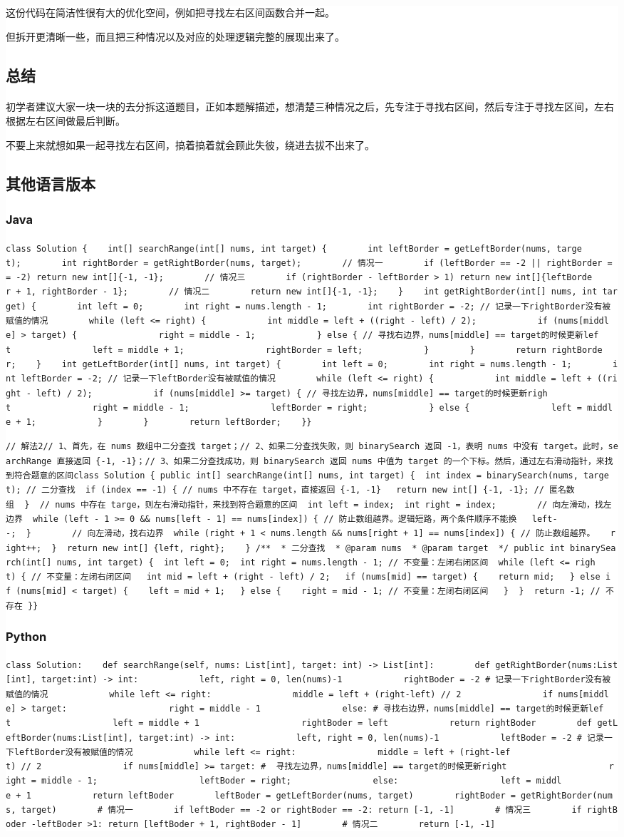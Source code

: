 这份代码在简洁性很有大的优化空间，例如把寻找左右区间函数合并一起。

但拆开更清晰一些，而且把三种情况以及对应的处理逻辑完整的展现出来了。

## 总结

初学者建议大家一块一块的去分拆这道题目，正如本题解描述，想清楚三种情况之后，先专注于寻找右区间，然后专注于寻找左区间，左右根据左右区间做最后判断。

不要上来就想如果一起寻找左右区间，搞着搞着就会顾此失彼，绕进去拔不出来了。

## 其他语言版本

### Java

```
class Solution {    int[] searchRange(int[] nums, int target) {        int leftBorder = getLeftBorder(nums, target);        int rightBorder = getRightBorder(nums, target);        // 情况一        if (leftBorder == -2 || rightBorder == -2) return new int[]{-1, -1};        // 情况三        if (rightBorder - leftBorder > 1) return new int[]{leftBorder + 1, rightBorder - 1};        // 情况二        return new int[]{-1, -1};    }    int getRightBorder(int[] nums, int target) {        int left = 0;        int right = nums.length - 1;        int rightBorder = -2; // 记录一下rightBorder没有被赋值的情况        while (left <= right) {            int middle = left + ((right - left) / 2);            if (nums[middle] > target) {                right = middle - 1;            } else { // 寻找右边界，nums[middle] == target的时候更新left                left = middle + 1;                rightBorder = left;            }        }        return rightBorder;    }    int getLeftBorder(int[] nums, int target) {        int left = 0;        int right = nums.length - 1;        int leftBorder = -2; // 记录一下leftBorder没有被赋值的情况        while (left <= right) {            int middle = left + ((right - left) / 2);            if (nums[middle] >= target) { // 寻找左边界，nums[middle] == target的时候更新right                right = middle - 1;                leftBorder = right;            } else {                left = middle + 1;            }        }        return leftBorder;    }}
```

```
// 解法2// 1、首先，在 nums 数组中二分查找 target；// 2、如果二分查找失败，则 binarySearch 返回 -1，表明 nums 中没有 target。此时，searchRange 直接返回 {-1, -1}；// 3、如果二分查找成功，则 binarySearch 返回 nums 中值为 target 的一个下标。然后，通过左右滑动指针，来找到符合题意的区间class Solution { public int[] searchRange(int[] nums, int target) {  int index = binarySearch(nums, target); // 二分查找  if (index == -1) { // nums 中不存在 target，直接返回 {-1, -1}   return new int[] {-1, -1}; // 匿名数组  }  // nums 中存在 targe，则左右滑动指针，来找到符合题意的区间  int left = index;  int right = index;        // 向左滑动，找左边界  while (left - 1 >= 0 && nums[left - 1] == nums[index]) { // 防止数组越界。逻辑短路，两个条件顺序不能换   left--;  }        // 向左滑动，找右边界  while (right + 1 < nums.length && nums[right + 1] == nums[index]) { // 防止数组越界。   right++;  }  return new int[] {left, right};    } /**  * 二分查找  * @param nums  * @param target  */ public int binarySearch(int[] nums, int target) {  int left = 0;  int right = nums.length - 1; // 不变量：左闭右闭区间  while (left <= right) { // 不变量：左闭右闭区间   int mid = left + (right - left) / 2;   if (nums[mid] == target) {    return mid;   } else if (nums[mid] < target) {    left = mid + 1;   } else {    right = mid - 1; // 不变量：左闭右闭区间   }  }  return -1; // 不存在 }}
```

### Python

```
class Solution:    def searchRange(self, nums: List[int], target: int) -> List[int]:        def getRightBorder(nums:List[int], target:int) -> int:            left, right = 0, len(nums)-1            rightBoder = -2 # 记录一下rightBorder没有被赋值的情况            while left <= right:                middle = left + (right-left) // 2                if nums[middle] > target:                    right = middle - 1                else: # 寻找右边界，nums[middle] == target的时候更新left                    left = middle + 1                    rightBoder = left            return rightBoder        def getLeftBorder(nums:List[int], target:int) -> int:            left, right = 0, len(nums)-1            leftBoder = -2 # 记录一下leftBorder没有被赋值的情况            while left <= right:                middle = left + (right-left) // 2                if nums[middle] >= target: #  寻找左边界，nums[middle] == target的时候更新right                    right = middle - 1;                    leftBoder = right;                else:                    left = middle + 1            return leftBoder        leftBoder = getLeftBorder(nums, target)        rightBoder = getRightBorder(nums, target)        # 情况一        if leftBoder == -2 or rightBoder == -2: return [-1, -1]        # 情况三        if rightBoder -leftBoder >1: return [leftBoder + 1, rightBoder - 1]        # 情况二        return [-1, -1]
```
